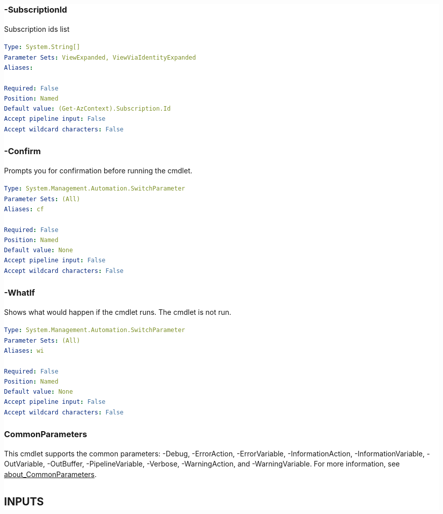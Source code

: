### -SubscriptionId
Subscription ids list

```yaml
Type: System.String[]
Parameter Sets: ViewExpanded, ViewViaIdentityExpanded
Aliases:

Required: False
Position: Named
Default value: (Get-AzContext).Subscription.Id
Accept pipeline input: False
Accept wildcard characters: False
```

### -Confirm
Prompts you for confirmation before running the cmdlet.

```yaml
Type: System.Management.Automation.SwitchParameter
Parameter Sets: (All)
Aliases: cf

Required: False
Position: Named
Default value: None
Accept pipeline input: False
Accept wildcard characters: False
```

### -WhatIf
Shows what would happen if the cmdlet runs.
The cmdlet is not run.

```yaml
Type: System.Management.Automation.SwitchParameter
Parameter Sets: (All)
Aliases: wi

Required: False
Position: Named
Default value: None
Accept pipeline input: False
Accept wildcard characters: False
```

### CommonParameters
This cmdlet supports the common parameters: -Debug, -ErrorAction, -ErrorVariable, -InformationAction, -InformationVariable, -OutVariable, -OutBuffer, -PipelineVariable, -Verbose, -WarningAction, and -WarningVariable. For more information, see [about_CommonParameters](http://go.microsoft.com/fwlink/?LinkID=113216).

## INPUTS
